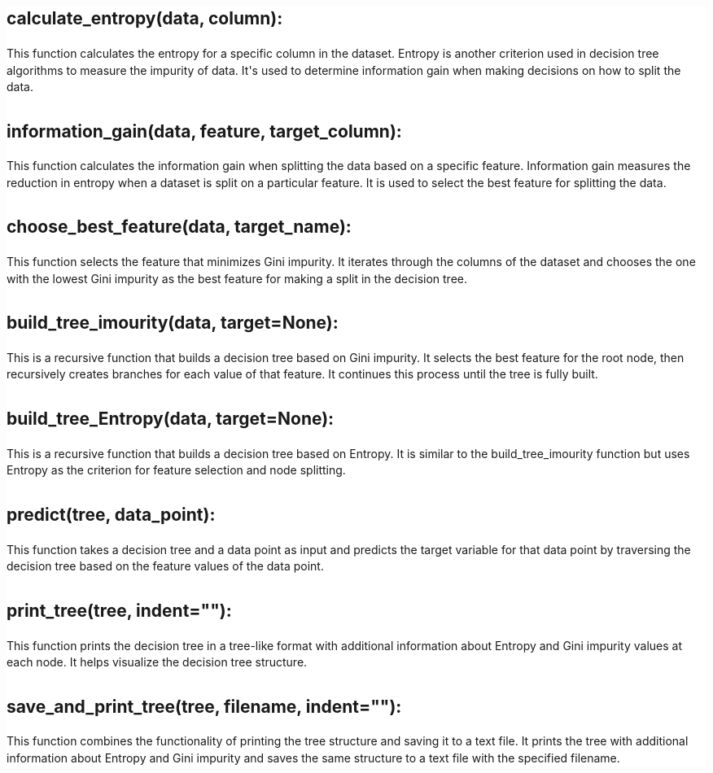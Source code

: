 
## calculate_entropy(data, column):

This function calculates the entropy for a specific column in the dataset. Entropy is another criterion used in decision tree algorithms to measure the impurity of data. It's used to determine information gain when making decisions on how to split the data.


## information_gain(data, feature, target_column):

This function calculates the information gain when splitting the data based on a specific feature. Information gain measures the reduction in entropy when a dataset is split on a particular feature. It is used to select the best feature for splitting the data.


## choose_best_feature(data, target_name):

This function selects the feature that minimizes Gini impurity. It iterates through the columns of the dataset and chooses the one with the lowest Gini impurity as the best feature for making a split in the decision tree.


## build_tree_imourity(data, target=None):

This is a recursive function that builds a decision tree based on Gini impurity. It selects the best feature for the root node, then recursively creates branches for each value of that feature. It continues this process until the tree is fully built.


## build_tree_Entropy(data, target=None):

This is a recursive function that builds a decision tree based on Entropy. It is similar to the build_tree_imourity function but uses Entropy as the criterion for feature selection and node splitting.


## predict(tree, data_point):

This function takes a decision tree and a data point as input and predicts the target variable for that data point by traversing the decision tree based on the feature values of the data point.


## print_tree(tree, indent=""):

This function prints the decision tree in a tree-like format with additional information about Entropy and Gini impurity values at each node. It helps visualize the decision tree structure.


## save_and_print_tree(tree, filename, indent=""):

This function combines the functionality of printing the tree structure and saving it to a text file. It prints the tree with additional information about Entropy and Gini impurity and saves the same structure to a text file with the specified filename.
